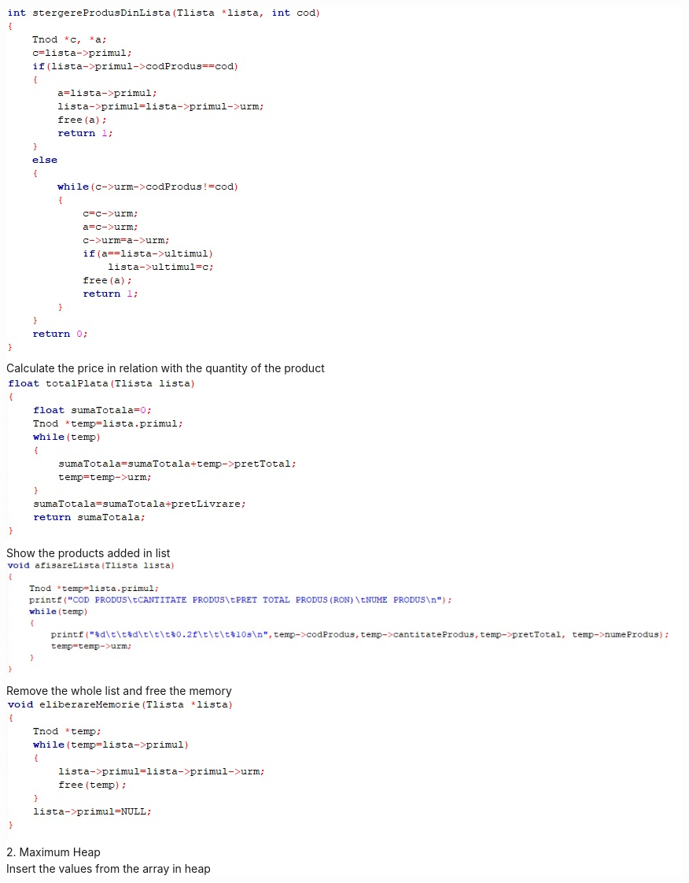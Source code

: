 ![remove](9.jpg)  
Calculate the price in relation with the quantity of the product  
![calculate](10.jpg)  
Show the products added in list  
![show](11.jpg)  
Remove the whole list and free the memory  
![free](12.jpg)  
2. Maximum Heap  
Insert the values from the array in heap  